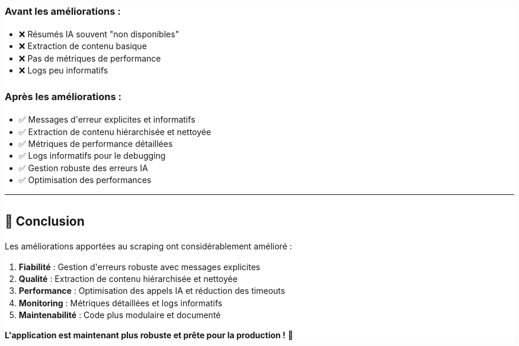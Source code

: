 ### **Avant les améliorations :**
- ❌ Résumés IA souvent "non disponibles"
- ❌ Extraction de contenu basique
- ❌ Pas de métriques de performance
- ❌ Logs peu informatifs

### **Après les améliorations :**
- ✅ Messages d'erreur explicites et informatifs
- ✅ Extraction de contenu hiérarchisée et nettoyée
- ✅ Métriques de performance détaillées
- ✅ Logs informatifs pour le debugging
- ✅ Gestion robuste des erreurs IA
- ✅ Optimisation des performances

---

## 🎉 **Conclusion**

Les améliorations apportées au scraping ont considérablement amélioré :

1. **Fiabilité** : Gestion d'erreurs robuste avec messages explicites
2. **Qualité** : Extraction de contenu hiérarchisée et nettoyée
3. **Performance** : Optimisation des appels IA et réduction des timeouts
4. **Monitoring** : Métriques détaillées et logs informatifs
5. **Maintenabilité** : Code plus modulaire et documenté

**L'application est maintenant plus robuste et prête pour la production !** 🚀 
